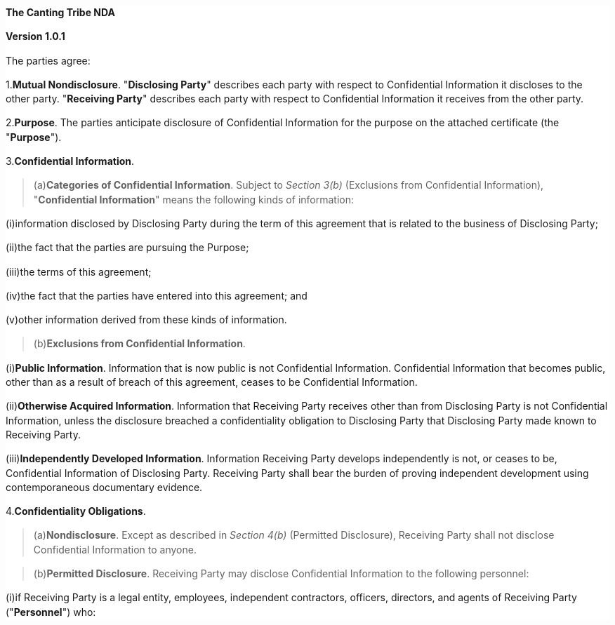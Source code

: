 **The Canting Tribe NDA**

**Version 1.0.1**

The parties agree:

1\.**Mutual Nondisclosure**. "**Disclosing Party**" describes each party
with respect to Confidential Information it discloses to the other
party. "**Receiving Party**" describes each party with respect to
Confidential Information it receives from the other party.

2\.**Purpose**. The parties anticipate disclosure of Confidential
Information for the purpose on the attached certificate (the
"**Purpose**").

3\.**Confidential Information**. 

> (a)**Categories of Confidential Information**. Subject to *Section
> 3(b)* (Exclusions from Confidential Information), "**Confidential
> Information**" means the following kinds of information:

(i)information disclosed by Disclosing Party during the term of this
agreement that is related to the business of Disclosing Party;

(ii)the fact that the parties are pursuing the Purpose;

(iii)the terms of this agreement;

(iv)the fact that the parties have entered into this agreement; and

(v)other information derived from these kinds of information.

> (b)**Exclusions from Confidential Information**. 

(i)**Public Information**. Information that is now public is not
Confidential Information. Confidential Information that becomes public,
other than as a result of breach of this agreement, ceases to be
Confidential Information.

(ii)**Otherwise Acquired Information**. Information that Receiving Party
receives other than from Disclosing Party is not Confidential
Information, unless the disclosure breached a confidentiality obligation
to Disclosing Party that Disclosing Party made known to Receiving Party.

(iii)**Independently Developed Information**. Information Receiving
Party develops independently is not, or ceases to be, Confidential
Information of Disclosing Party. Receiving Party shall bear the burden
of proving independent development using contemporaneous documentary
evidence.

4\.**Confidentiality Obligations**. 

> (a)**Nondisclosure**. Except as described in *Section 4(b)* (Permitted
> Disclosure), Receiving Party shall not disclose Confidential
> Information to anyone.

> (b)**Permitted Disclosure**. Receiving Party may disclose Confidential
> Information to the following personnel:

(i)if Receiving Party is a legal entity, employees, independent
contractors, officers, directors, and agents of Receiving Party
("**Personnel**") who:
